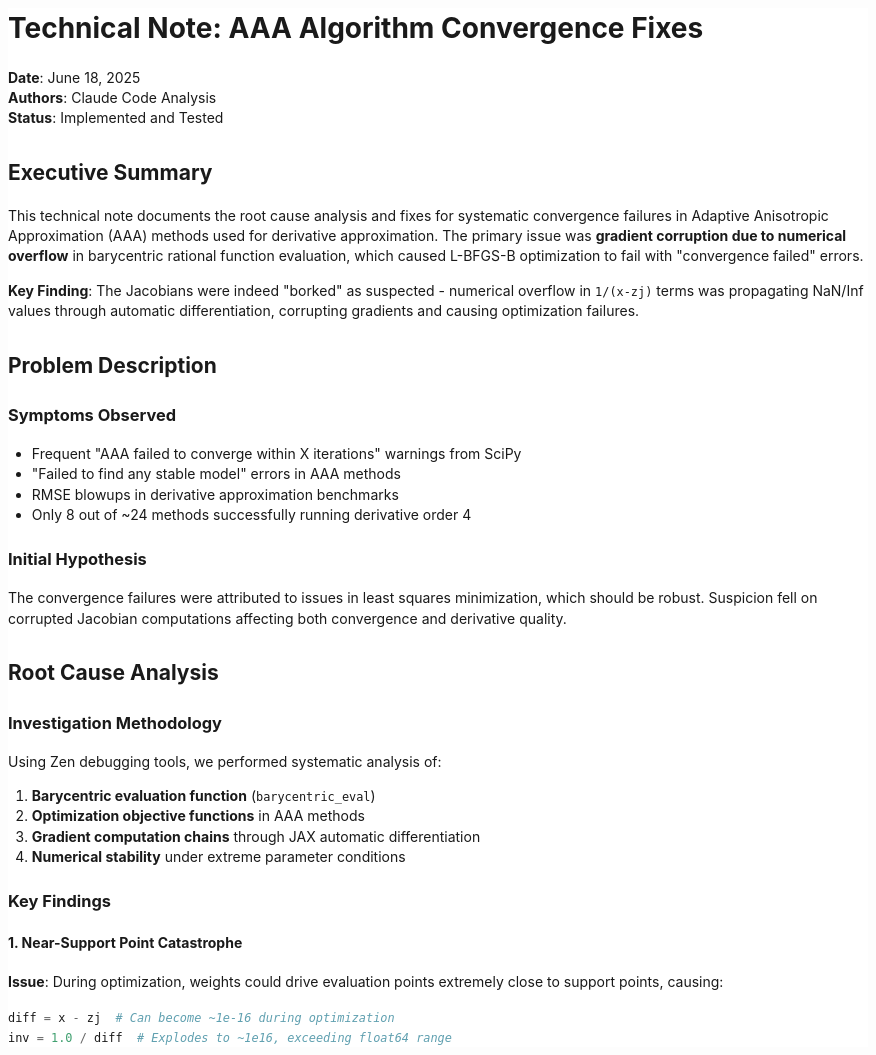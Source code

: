 # Technical Note: AAA Algorithm Convergence Fixes

**Date**: June 18, 2025  
**Authors**: Claude Code Analysis  
**Status**: Implemented and Tested  

## Executive Summary

This technical note documents the root cause analysis and fixes for systematic convergence failures in Adaptive Anisotropic Approximation (AAA) methods used for derivative approximation. The primary issue was **gradient corruption due to numerical overflow** in barycentric rational function evaluation, which caused L-BFGS-B optimization to fail with "convergence failed" errors.

**Key Finding**: The Jacobians were indeed "borked" as suspected - numerical overflow in `1/(x-zj)` terms was propagating NaN/Inf values through automatic differentiation, corrupting gradients and causing optimization failures.

## Problem Description

### Symptoms Observed
- Frequent "AAA failed to converge within X iterations" warnings from SciPy
- "Failed to find any stable model" errors in AAA methods
- RMSE blowups in derivative approximation benchmarks
- Only 8 out of ~24 methods successfully running derivative order 4

### Initial Hypothesis
The convergence failures were attributed to issues in least squares minimization, which should be robust. Suspicion fell on corrupted Jacobian computations affecting both convergence and derivative quality.

## Root Cause Analysis

### Investigation Methodology

Using Zen debugging tools, we performed systematic analysis of:

1. **Barycentric evaluation function** (`barycentric_eval`)
2. **Optimization objective functions** in AAA methods
3. **Gradient computation chains** through JAX automatic differentiation
4. **Numerical stability** under extreme parameter conditions

### Key Findings

#### 1. Near-Support Point Catastrophe
**Issue**: During optimization, weights could drive evaluation points extremely close to support points, causing:
```python
diff = x - zj  # Can become ~1e-16 during optimization
inv = 1.0 / diff  # Explodes to ~1e16, exceeding float64 range
```

